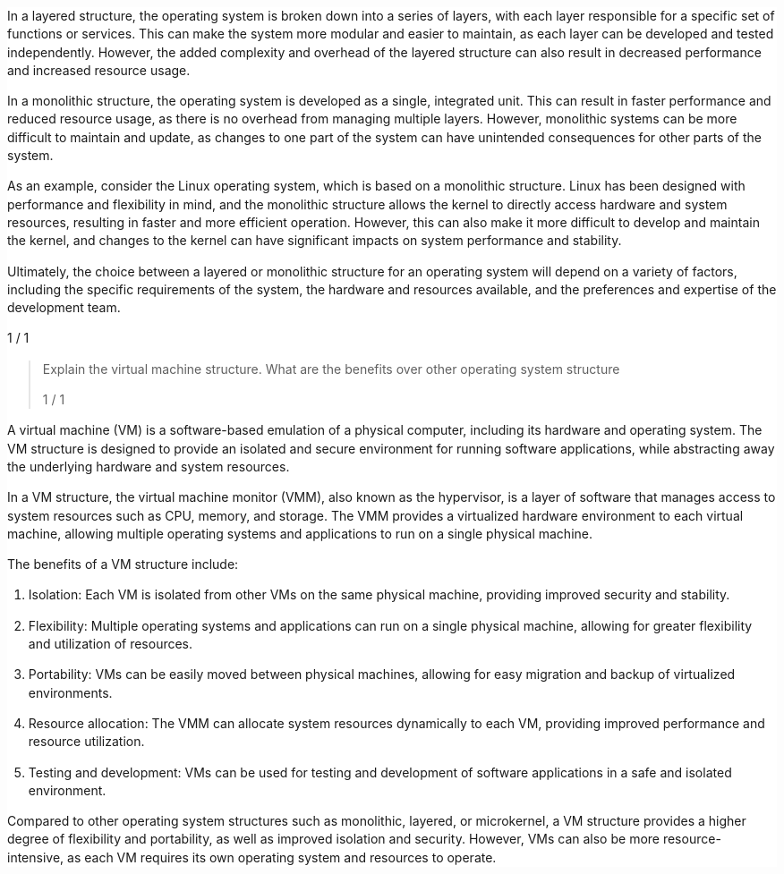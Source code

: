 In a layered structure, the operating system is broken down into a series of layers, with each layer responsible for a specific set of functions or services. This can make the system more modular and easier to maintain, as each layer can be developed and tested independently. However, the added complexity and overhead of the layered structure can also result in decreased performance and increased resource usage.

In a monolithic structure, the operating system is developed as a single, integrated unit. This can result in faster performance and reduced resource usage, as there is no overhead from managing multiple layers. However, monolithic systems can be more difficult to maintain and update, as changes to one part of the system can have unintended consequences for other parts of the system.

As an example, consider the Linux operating system, which is based on a monolithic structure. Linux has been designed with performance and flexibility in mind, and the monolithic structure allows the kernel to directly access hardware and system resources, resulting in faster and more efficient operation. However, this can also make it more difficult to develop and maintain the kernel, and changes to the kernel can have significant impacts on system performance and stability.

Ultimately, the choice between a layered or monolithic structure for an operating system will depend on a variety of factors, including the specific requirements of the system, the hardware and resources available, and the preferences and expertise of the development team.

1 / 1

> Explain the virtual machine structure. What are the benefits over other operating system structure
> 
> 1 / 1

A virtual machine (VM) is a software-based emulation of a physical computer, including its hardware and operating system. The VM structure is designed to provide an isolated and secure environment for running software applications, while abstracting away the underlying hardware and system resources.

In a VM structure, the virtual machine monitor (VMM), also known as the hypervisor, is a layer of software that manages access to system resources such as CPU, memory, and storage. The VMM provides a virtualized hardware environment to each virtual machine, allowing multiple operating systems and applications to run on a single physical machine.

The benefits of a VM structure include:

1.  Isolation: Each VM is isolated from other VMs on the same physical machine, providing improved security and stability.
    
2.  Flexibility: Multiple operating systems and applications can run on a single physical machine, allowing for greater flexibility and utilization of resources.
    
3.  Portability: VMs can be easily moved between physical machines, allowing for easy migration and backup of virtualized environments.
    
4.  Resource allocation: The VMM can allocate system resources dynamically to each VM, providing improved performance and resource utilization.
    
5.  Testing and development: VMs can be used for testing and development of software applications in a safe and isolated environment.
    

Compared to other operating system structures such as monolithic, layered, or microkernel, a VM structure provides a higher degree of flexibility and portability, as well as improved isolation and security. However, VMs can also be more resource-intensive, as each VM requires its own operating system and resources to operate.

